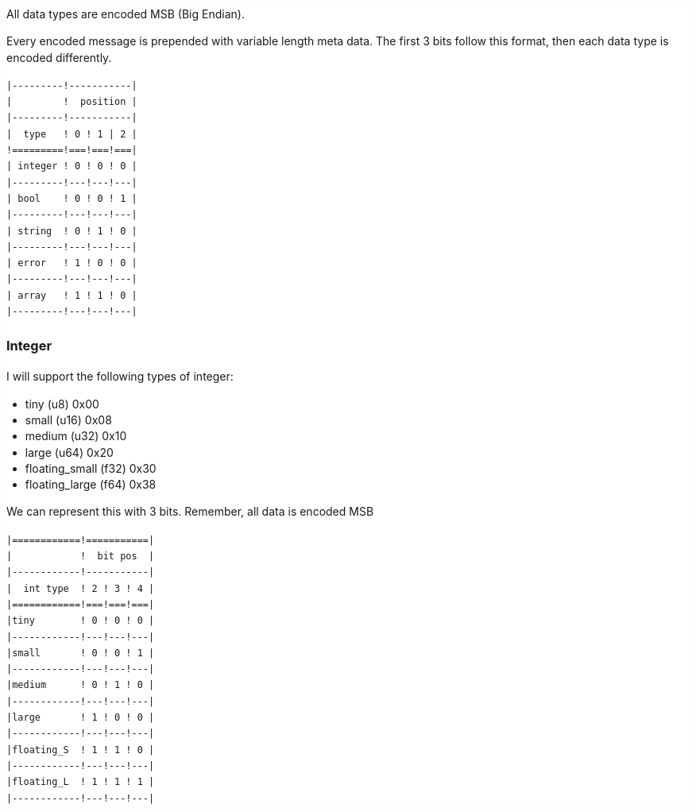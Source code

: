All data types are encoded MSB (Big Endian).

Every encoded message is prepended with variable length meta data. The first 3 bits follow this format,
then each data type is encoded differently.

```
|---------!-----------|
|         !  position |
|---------!-----------|
|  type   ! 0 ! 1 | 2 |
!=========!===!===!===|
| integer ! 0 ! 0 ! 0 |
|---------!---!---!---|
| bool    ! 0 ! 0 ! 1 |
|---------!---!---!---|
| string  ! 0 ! 1 ! 0 |
|---------!---!---!---|
| error   ! 1 ! 0 ! 0 |
|---------!---!---!---|
| array   ! 1 ! 1 ! 0 |
|---------!---!---!---|
```

### Integer

I will support the following types of integer:
 - tiny (u8)                0x00
 - small (u16)              0x08
 - medium (u32)             0x10
 - large (u64)              0x20
 - floating_small (f32)     0x30
 - floating_large (f64)     0x38

We can represent this with 3 bits. Remember, all data is encoded MSB

```
|============!===========|
|            !  bit pos  |
|------------!-----------|
|  int type  ! 2 ! 3 ! 4 |
|============!===!===!===|
|tiny        ! 0 ! 0 ! 0 |
|------------!---!---!---|
|small       ! 0 ! 0 ! 1 |
|------------!---!---!---|
|medium      ! 0 ! 1 ! 0 |
|------------!---!---!---|
|large       ! 1 ! 0 ! 0 |
|------------!---!---!---|
|floating_S  ! 1 ! 1 ! 0 |
|------------!---!---!---|
|floating_L  ! 1 ! 1 ! 1 |
|------------!---!---!---|
```
